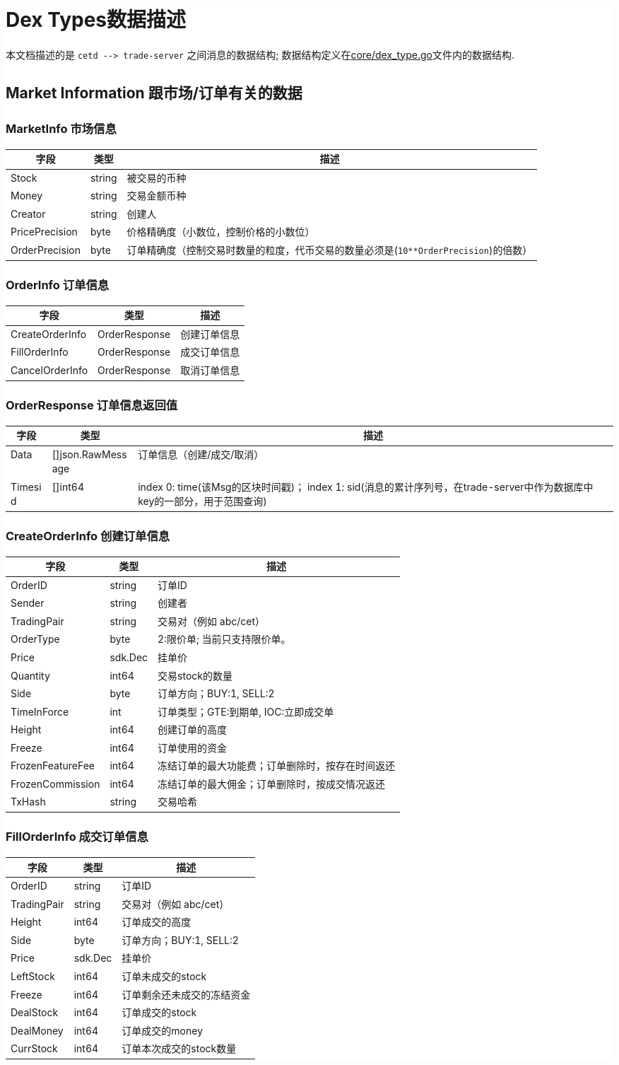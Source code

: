 # Dex Types数据描述

本文档描述的是 `cetd --> trade-server` 之间消息的数据结构;
数据结构定义在[core/dex_type.go](../core/dex_types.go)文件内的数据结构.

## Market Information 跟市场/订单有关的数据

### MarketInfo  市场信息
字段 | 类型 | 描述
---|---|---
Stock | string | 被交易的币种
Money | string | 交易金额币种
Creator | string | 创建人
PricePrecision | byte | 价格精确度（小数位，控制价格的小数位） 
OrderPrecision | byte | 订单精确度（控制交易时数量的粒度，代币交易的数量必须是(`10**OrderPrecision`)的倍数）

### OrderInfo  订单信息
字段 | 类型 | 描述
---|---|---
CreateOrderInfo | OrderResponse | 创建订单信息
FillOrderInfo | OrderResponse | 成交订单信息
CancelOrderInfo | OrderResponse | 取消订单信息

### OrderResponse  订单信息返回值
字段 | 类型 | 描述
---|---|---
Data | []json.RawMessage | 订单信息（创建/成交/取消）
Timesid | []int64 | index 0: time(该Msg的区块时间戳)； index 1: sid(消息的累计序列号，在trade-server中作为数据库中key的一部分，用于范围查询) 

### CreateOrderInfo  创建订单信息
字段 | 类型 | 描述
---|---|---
OrderID | string | 订单ID
Sender | string | 创建者
TradingPair | string | 交易对（例如 abc/cet）
OrderType | byte | 2:限价单; 当前只支持限价单。
Price | sdk.Dec | 挂单价
Quantity | int64 | 交易stock的数量
Side | byte | 订单方向；BUY:1, SELL:2
TimeInForce | int | 订单类型；GTE:到期单, IOC:立即成交单
Height | int64 | 创建订单的高度
Freeze | int64 | 订单使用的资金
FrozenFeatureFee | int64 | 冻结订单的最大功能费；订单删除时，按存在时间返还
FrozenCommission | int64 | 冻结订单的最大佣金；订单删除时，按成交情况返还
TxHash | string | 交易哈希

### FillOrderInfo  成交订单信息
字段 | 类型 | 描述
---|---|---
OrderID | string | 订单ID
TradingPair | string | 交易对（例如 abc/cet）
Height | int64 | 订单成交的高度
Side | byte |  订单方向；BUY:1, SELL:2
Price | sdk.Dec | 挂单价
LeftStock | int64 | 订单未成交的stock
Freeze | int64 | 订单剩余还未成交的冻结资金
DealStock | int64 | 订单成交的stock
DealMoney | int64 | 订单成交的money
CurrStock | int64 | 订单本次成交的stock数量